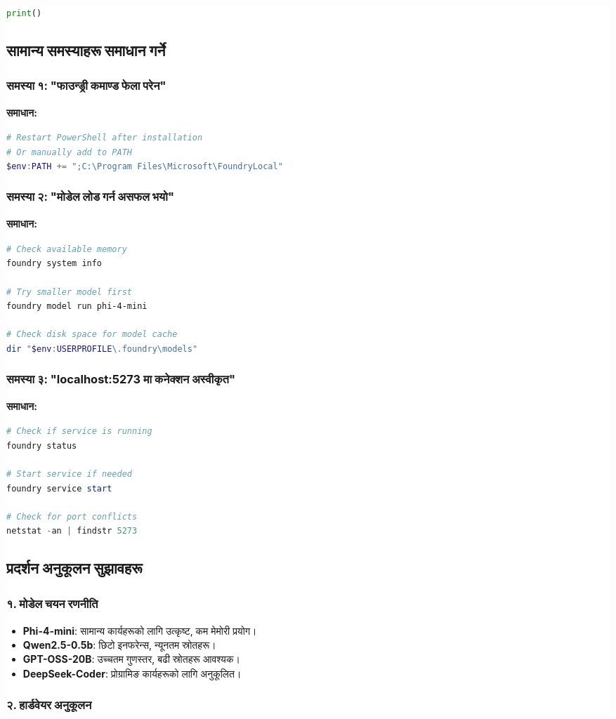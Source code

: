 ```python
print()
```

## सामान्य समस्याहरू समाधान गर्ने

### समस्या १: "फाउन्ड्री कमाण्ड फेला परेन"

**समाधान:**
```powershell
# Restart PowerShell after installation
# Or manually add to PATH
$env:PATH += ";C:\Program Files\Microsoft\FoundryLocal"
```

### समस्या २: "मोडेल लोड गर्न असफल भयो"

**समाधान:**
```powershell
# Check available memory
foundry system info

# Try smaller model first
foundry model run phi-4-mini

# Check disk space for model cache
dir "$env:USERPROFILE\.foundry\models"
```

### समस्या ३: "localhost:5273 मा कनेक्शन अस्वीकृत"

**समाधान:**
```powershell
# Check if service is running
foundry status

# Start service if needed
foundry service start

# Check for port conflicts
netstat -an | findstr 5273
```

## प्रदर्शन अनुकूलन सुझावहरू

### १. मोडेल चयन रणनीति

- **Phi-4-mini**: सामान्य कार्यहरूको लागि उत्कृष्ट, कम मेमोरी प्रयोग।
- **Qwen2.5-0.5b**: छिटो इनफरेन्स, न्यूनतम स्रोतहरू।
- **GPT-OSS-20B**: उच्चतम गुणस्तर, बढी स्रोतहरू आवश्यक।
- **DeepSeek-Coder**: प्रोग्रामिङ कार्यहरूको लागि अनुकूलित।

### २. हार्डवेयर अनुकूलन
